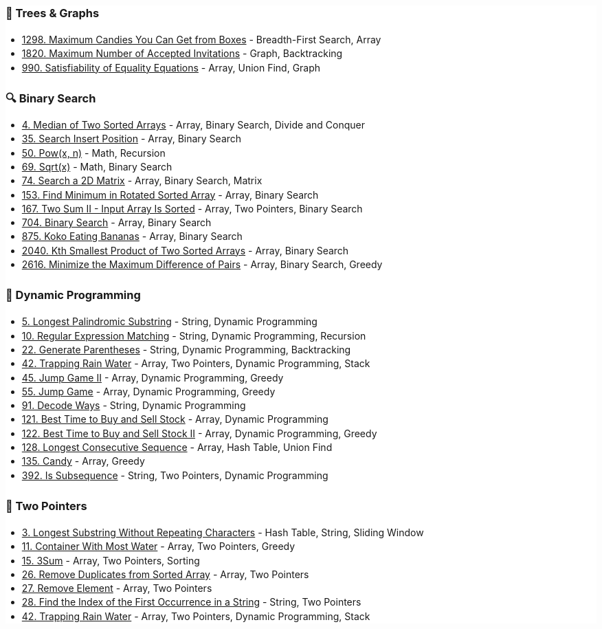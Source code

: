 ### 🌳 Trees & Graphs
- [1298. Maximum Candies You Can Get from Boxes](src/exercises/1298.maximum-candies-you-can-get-from-boxes.py) - Breadth-First Search, Array
- [1820. Maximum Number of Accepted Invitations](src/exercises/1820.maximum-number-of-accepted-invitations.py) - Graph, Backtracking
- [990. Satisfiability of Equality Equations](src/exercises/990.satisfiability-of-equality-equations.py) - Array, Union Find, Graph

### 🔍 Binary Search
- [4. Median of Two Sorted Arrays](src/exercises/4.median-of-two-sorted-arrays.py) - Array, Binary Search, Divide and Conquer
- [35. Search Insert Position](src/exercises/35.search-insert-position.py) - Array, Binary Search
- [50. Pow(x, n)](src/exercises/50.powx-n.py) - Math, Recursion
- [69. Sqrt(x)](src/exercises/69.sqrtx.py) - Math, Binary Search
- [74. Search a 2D Matrix](src/exercises/74.search-a-2d-matrix.py) - Array, Binary Search, Matrix
- [153. Find Minimum in Rotated Sorted Array](src/exercises/153.find-minimum-in-rotated-sorted-array.py) - Array, Binary Search
- [167. Two Sum II - Input Array Is Sorted](src/exercises/167.two-sum-ii-input-array-is-sorted.py) - Array, Two Pointers, Binary Search
- [704. Binary Search](src/exercises/704.binary-search.py) - Array, Binary Search
- [875. Koko Eating Bananas](src/exercises/875.koko-eating-bananas.py) - Array, Binary Search
- [2040. Kth Smallest Product of Two Sorted Arrays](src/exercises/2040.kth-smallest-product-of-two-sorted-arrays.py) - Array, Binary Search
- [2616. Minimize the Maximum Difference of Pairs](src/exercises/2616.minimize-the-maximum-difference-of-pairs.py) - Array, Binary Search, Greedy

### 🧮 Dynamic Programming
- [5. Longest Palindromic Substring](src/exercises/5.longest-palindromic-substring.py) - String, Dynamic Programming
- [10. Regular Expression Matching](src/exercises/10.regular-expression-matching.py) - String, Dynamic Programming, Recursion
- [22. Generate Parentheses](src/exercises/22.generate-parentheses.py) - String, Dynamic Programming, Backtracking
- [42. Trapping Rain Water](src/exercises/42.trapping-rain-water.py) - Array, Two Pointers, Dynamic Programming, Stack
- [45. Jump Game II](src/exercises/45.jump-game-ii.py) - Array, Dynamic Programming, Greedy
- [55. Jump Game](src/exercises/55.jump-game.py) - Array, Dynamic Programming, Greedy
- [91. Decode Ways](src/exercises/91.decode-ways.py) - String, Dynamic Programming
- [121. Best Time to Buy and Sell Stock](src/exercises/121.best-time-to-buy-and-sell-stock.py) - Array, Dynamic Programming
- [122. Best Time to Buy and Sell Stock II](src/exercises/122.best-time-to-buy-and-sell-stock-ii.py) - Array, Dynamic Programming, Greedy
- [128. Longest Consecutive Sequence](src/exercises/128.longest-consecutive-sequence.py) - Array, Hash Table, Union Find
- [135. Candy](src/exercises/135.candy.py) - Array, Greedy
- [392. Is Subsequence](src/exercises/392.is-subsequence.py) - String, Two Pointers, Dynamic Programming

### 🎯 Two Pointers
- [3. Longest Substring Without Repeating Characters](src/exercises/3.longest-substring-without-repeating-characters.py) - Hash Table, String, Sliding Window
- [11. Container With Most Water](src/exercises/11.container-with-most-water.py) - Array, Two Pointers, Greedy
- [15. 3Sum](src/exercises/15.3sum.py) - Array, Two Pointers, Sorting
- [26. Remove Duplicates from Sorted Array](src/exercises/80.remove-duplicates-from-sorted-array-ii.py) - Array, Two Pointers
- [27. Remove Element](src/exercises/80.remove-duplicates-from-sorted-array-ii.py) - Array, Two Pointers
- [28. Find the Index of the First Occurrence in a String](src/exercises/28.find-the-index-of-the-first-occurrence-in-a-string.py) - String, Two Pointers
- [42. Trapping Rain Water](src/exercises/42.trapping-rain-water.py) - Array, Two Pointers, Dynamic Programming, Stack